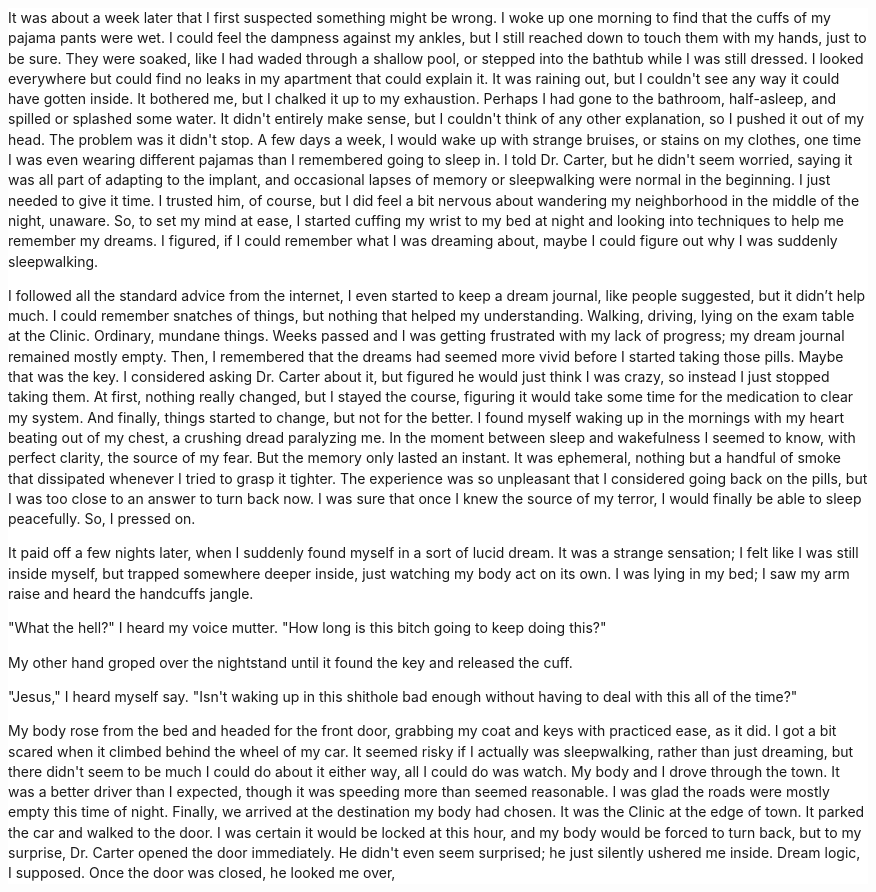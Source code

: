 
  
It was about a week later that I first suspected something might be wrong. I woke up one morning to find that the cuffs of my pajama pants were wet. I could feel the dampness against my ankles, but I still reached down to touch them with my hands, just to be sure. They were soaked, like I had waded through a shallow pool, or stepped into the bathtub while I was still dressed. I looked everywhere but could find no leaks in my apartment that could explain it. It was raining out, but I couldn't see any way it could have gotten inside. It bothered me, but I chalked it up to my exhaustion. Perhaps I had gone to the bathroom, half-asleep, and spilled or splashed some water. It didn't entirely make sense, but I couldn't think of any other explanation, so I pushed it out of my head. The problem was it didn't stop. A few days a week, I would wake up with strange bruises, or stains on my clothes, one time I was even wearing different pajamas than I remembered going to sleep in. I told Dr. Carter, but he didn't seem worried, saying it was all part of adapting to the implant, and occasional lapses of memory or sleepwalking were normal in the beginning. I just needed to give it time. I trusted him, of course, but I did feel a bit nervous about wandering my neighborhood in the middle of the night, unaware. So, to set my mind at ease, I started cuffing my wrist to my bed at night and looking into techniques to help me remember my dreams. I figured, if I could remember what I was dreaming about, maybe I could figure out why I was suddenly sleepwalking. 
  

  
I followed all the standard advice from the internet, I even started to keep a dream journal, like people suggested, but it didn’t help much. I could remember snatches of things, but nothing that helped my understanding. Walking, driving, lying on the exam table at the Clinic. Ordinary, mundane things. Weeks passed and I was getting frustrated with my lack of progress; my dream journal remained mostly empty. Then, I remembered that the dreams had seemed more vivid before I started taking those pills. Maybe that was the key. I considered asking Dr. Carter about it, but figured he would just think I was crazy, so instead I just stopped taking them. At first, nothing really changed, but I stayed the course, figuring it would take some time for the medication to clear my system. And finally, things started to change, but not for the better. I found myself waking up in the mornings with my heart beating out of my chest, a crushing dread paralyzing me. In the moment between sleep and wakefulness I seemed to know, with perfect clarity, the source of my fear. But the memory only lasted an instant. It was ephemeral, nothing but a handful of smoke that dissipated whenever I tried to grasp it tighter. The experience was so unpleasant that I considered going back on the pills, but I was too close to an answer to turn back now. I was sure that once I knew the source of my terror, I would finally be able to sleep peacefully. So, I pressed on.
  

  
It paid off a few nights later, when I suddenly found myself in a sort of lucid dream. It was a strange sensation; I felt like I was still inside myself, but trapped somewhere deeper inside, just watching my body act on its own. I was lying in my bed; I saw my arm raise and heard the handcuffs jangle. 
  
"What the hell?" I heard my voice mutter. "How long is this bitch going to keep doing this?" 
  
My other hand groped over the nightstand until it found the key and released the cuff.
  
"Jesus," I heard myself say. "Isn't waking up in this shithole bad enough without having to deal with this all of the time?" 
  
My body rose from the bed and headed for the front door, grabbing my coat and keys with practiced ease, as it did. I got a bit scared when it climbed behind the wheel of my car. It seemed risky if I actually was sleepwalking, rather than just dreaming, but there didn't seem to be much I could do about it either way, all I could do was watch. My body and I drove through the town. It was a better driver than I expected, though it was speeding more than seemed reasonable. I was glad the roads were mostly empty this time of night. Finally, we arrived at the destination my body had chosen. It was the Clinic at the edge of town. It parked the car and walked to the door. I was certain it would be locked at this hour, and my body would be forced to turn back, but to my surprise, Dr. Carter opened the door immediately. He didn't even seem surprised; he just silently ushered me inside. Dream logic, I supposed. Once the door was closed, he looked me over, 
  